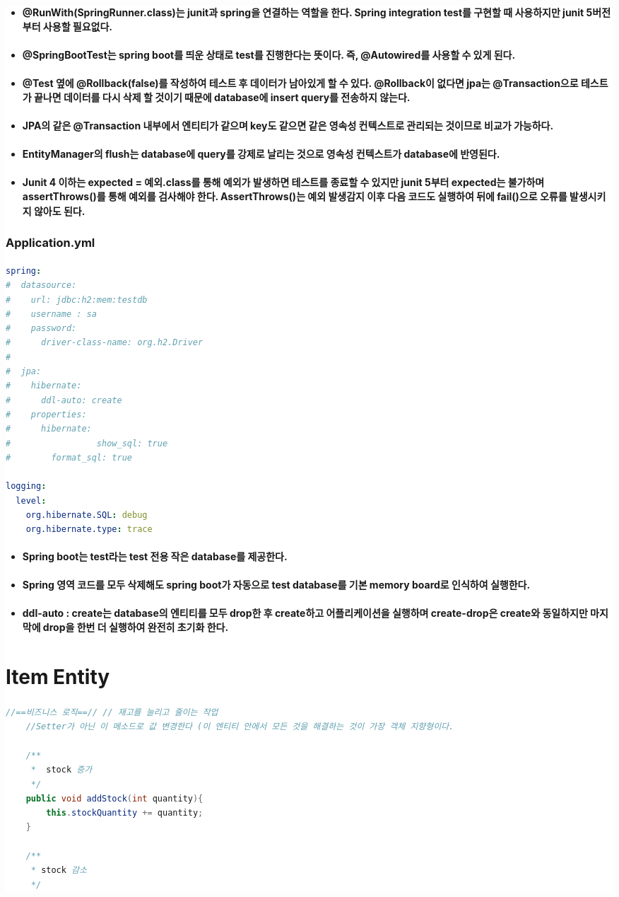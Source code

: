 - #### @RunWith(SpringRunner.class)는 junit과 spring을 연결하는 역할을 한다. Spring integration test를 구현할 때 사용하지만 junit 5버전부터 사용할 필요없다.

- #### @SpringBootTest는 spring boot를 띄운 상태로 test를 진행한다는 뜻이다. 즉, @Autowired를 사용할 수 있게 된다.

- #### @Test 옆에 @Rollback(false)를 작성하여 테스트 후 데이터가 남아있게 할 수 있다. @Rollback이 없다면 jpa는 @Transaction으로 테스트가 끝나면 데이터를 다시 삭제 할 것이기 때문에 database에 insert query를 전송하지 않는다.

- #### JPA의 같은 @Transaction 내부에서 엔티티가 같으며 key도 같으면 같은 영속성 컨텍스트로 관리되는 것이므로 비교가 가능하다.

- #### EntityManager의 flush는 database에 query를 강제로 날리는 것으로 영속성 컨텍스트가 database에 반영된다.

- #### Junit 4 이하는 expected = 예외.class를 통해 예외가 발생하면 테스트를 종료할 수 있지만 junit 5부터 expected는 불가하며 assertThrows()를 통해 예외를 검사해야 한다. AssertThrows()는 예외 발생감지 이후 다음 코드도 실행하여 뒤에 fail()으로 오류를 발생시키지 않아도 된다.



### Application.yml



```yaml
spring:
#  datasource:
#    url: jdbc:h2:mem:testdb
#    username : sa
#    password:
#      driver-class-name: org.h2.Driver
#
#  jpa:
#    hibernate:
#      ddl-auto: create
#    properties:
#      hibernate:
#                 show_sql: true
#        format_sql: true

logging:
  level:
    org.hibernate.SQL: debug
    org.hibernate.type: trace

```

- #### Spring boot는 test라는 test 전용 작은 database를 제공한다.

- #### Spring 영역 코드를 모두 삭제해도 spring boot가 자동으로 test  database를 기본 memory board로 인식하여 실행한다.

- #### ddl-auto : create는 database의 엔티티를 모두 drop한 후 create하고 어플리케이션을 실행하며 create-drop은 create와 동일하지만 마지막에 drop을 한번 더 실행하여 완전히 초기화 한다.



# Item Entity



```java
//==비즈니스 로직==// // 재고를 늘리고 줄이는 작업
    //Setter가 아닌 이 메소드로 값 변경한다 (이 엔티티 안에서 모든 것을 해결하는 것이 가장 객체 지향형이다.

    /**
     *  stock 증가
     */
    public void addStock(int quantity){
        this.stockQuantity += quantity;
    }

    /**
     * stock 감소
     */
```